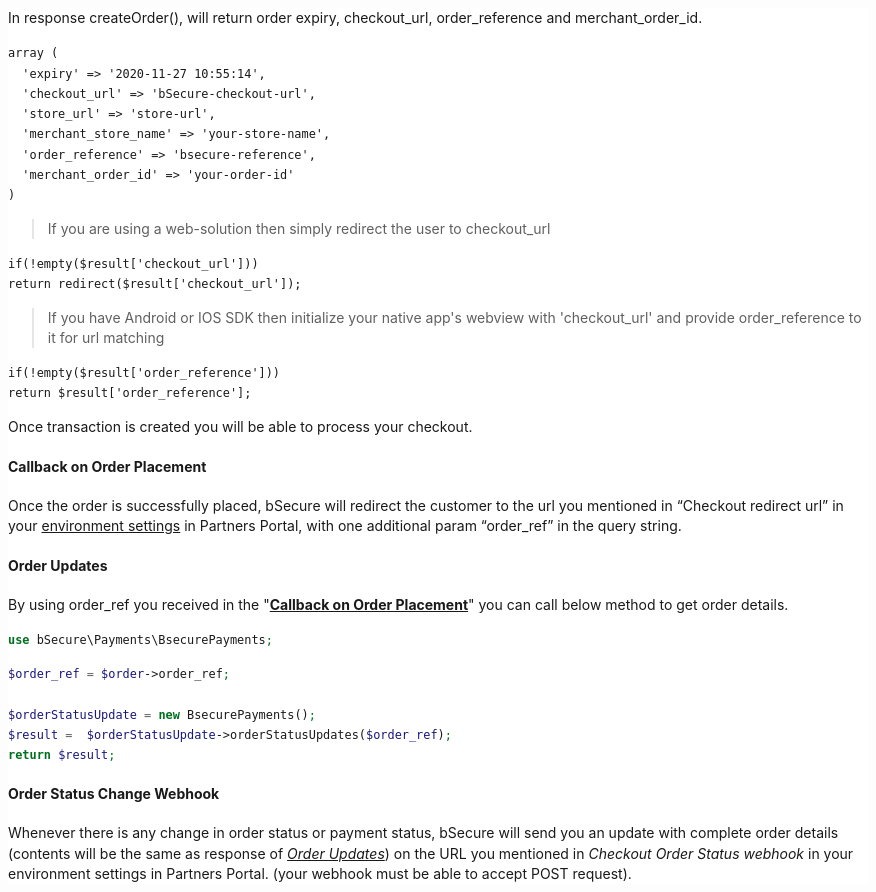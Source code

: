 In response createOrder(), will return order expiry, checkout_url, order_reference and merchant_order_id.
```
array (
  'expiry' => '2020-11-27 10:55:14',
  'checkout_url' => 'bSecure-checkout-url',
  'store_url' => 'store-url',
  'merchant_store_name' => 'your-store-name',
  'order_reference' => 'bsecure-reference',
  'merchant_order_id' => 'your-order-id'
) 
```
>If you are using a web-solution then simply redirect the user to checkout_url
```
if(!empty($result['checkout_url']))
return redirect($result['checkout_url']); 
```
>If you have Android or IOS SDK then initialize your native app's webview with 'checkout_url' and provide order_reference to it for url matching
```
if(!empty($result['order_reference']))
return $result['order_reference']; 
```

Once transaction is created you will be able to process your checkout.



#### Callback on Order Placement
Once the order is successfully placed, bSecure will redirect the customer to the url you mentioned in “Checkout
redirect url” in your [environment settings](https://builder.bsecure.pk/) in Partners Portal, with one additional param “order_ref” in the query
string.

#### Order Updates
By using order_ref you received in the "**[Callback on Order Placement](#callback-on-order-placement)**" you can call below method to get order details.

```php
use bSecure\Payments\BsecurePayments;
```

```php
$order_ref = $order->order_ref;

$orderStatusUpdate = new BsecurePayments();
$result =  $orderStatusUpdate->orderStatusUpdates($order_ref);
return $result;
```

#### Order Status Change Webhook
Whenever there is any change in order status or payment status, bSecure will send you an update with complete
order details (contents will be the same as response of *[Order Updates](https://github.com/bSecureCheckout/bsecure-laravel/tree/master#order-updates)*) on the URL you mentioned in *Checkout Order Status webhook* in your environment settings in Partners Portal. (your webhook must be able to accept POST request).
